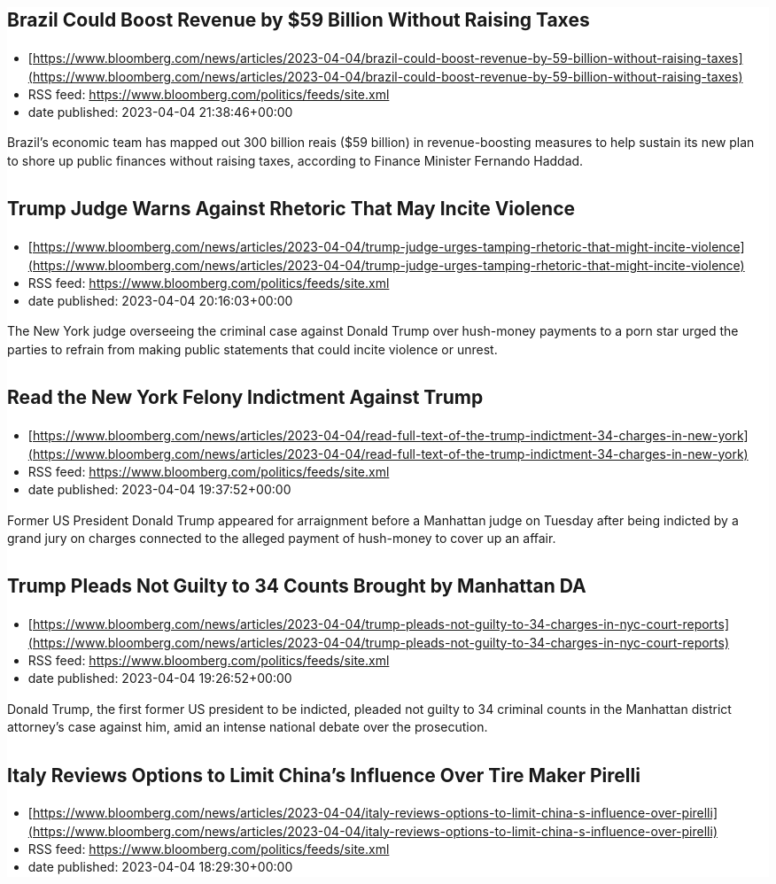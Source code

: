 ## Brazil Could Boost Revenue by $59 Billion Without Raising Taxes
 - [https://www.bloomberg.com/news/articles/2023-04-04/brazil-could-boost-revenue-by-59-billion-without-raising-taxes](https://www.bloomberg.com/news/articles/2023-04-04/brazil-could-boost-revenue-by-59-billion-without-raising-taxes)
 - RSS feed: https://www.bloomberg.com/politics/feeds/site.xml
 - date published: 2023-04-04 21:38:46+00:00

Brazil’s economic team has mapped out 300 billion reais ($59 billion) in revenue-boosting measures to help sustain its new plan to shore up public finances without raising taxes, according to Finance Minister Fernando Haddad.

## Trump Judge Warns Against Rhetoric That May Incite Violence
 - [https://www.bloomberg.com/news/articles/2023-04-04/trump-judge-urges-tamping-rhetoric-that-might-incite-violence](https://www.bloomberg.com/news/articles/2023-04-04/trump-judge-urges-tamping-rhetoric-that-might-incite-violence)
 - RSS feed: https://www.bloomberg.com/politics/feeds/site.xml
 - date published: 2023-04-04 20:16:03+00:00

The New York judge overseeing the criminal case against Donald Trump over hush-money payments to a porn star urged the parties to refrain from making public statements that could incite violence or unrest.

## Read the New York Felony Indictment Against Trump
 - [https://www.bloomberg.com/news/articles/2023-04-04/read-full-text-of-the-trump-indictment-34-charges-in-new-york](https://www.bloomberg.com/news/articles/2023-04-04/read-full-text-of-the-trump-indictment-34-charges-in-new-york)
 - RSS feed: https://www.bloomberg.com/politics/feeds/site.xml
 - date published: 2023-04-04 19:37:52+00:00

Former US President Donald Trump appeared for arraignment before a Manhattan judge on Tuesday after being indicted by a grand jury on charges connected to the alleged payment of hush-money to cover up an affair.

## Trump Pleads Not Guilty to 34 Counts Brought by Manhattan DA
 - [https://www.bloomberg.com/news/articles/2023-04-04/trump-pleads-not-guilty-to-34-charges-in-nyc-court-reports](https://www.bloomberg.com/news/articles/2023-04-04/trump-pleads-not-guilty-to-34-charges-in-nyc-court-reports)
 - RSS feed: https://www.bloomberg.com/politics/feeds/site.xml
 - date published: 2023-04-04 19:26:52+00:00

Donald Trump, the first former US president to be indicted, pleaded not guilty to 34 criminal counts in the Manhattan district attorney’s case against him, amid an intense national debate over the prosecution.

## Italy Reviews Options to Limit China’s Influence Over Tire Maker Pirelli
 - [https://www.bloomberg.com/news/articles/2023-04-04/italy-reviews-options-to-limit-china-s-influence-over-pirelli](https://www.bloomberg.com/news/articles/2023-04-04/italy-reviews-options-to-limit-china-s-influence-over-pirelli)
 - RSS feed: https://www.bloomberg.com/politics/feeds/site.xml
 - date published: 2023-04-04 18:29:30+00:00
